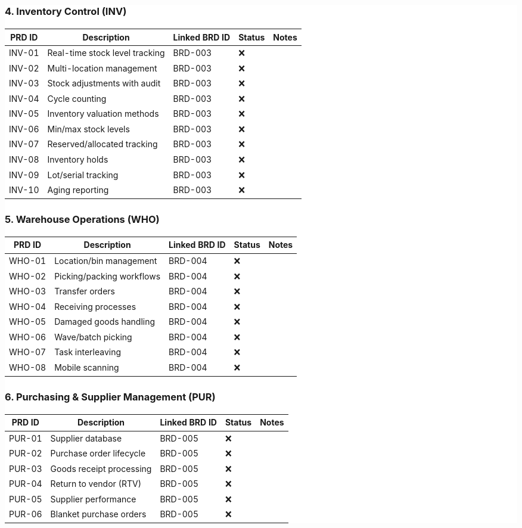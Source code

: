 ### 4. Inventory Control (INV)
| PRD ID | Description | Linked BRD ID | Status | Notes |
|--------|-------------|---------------|--------|-------|
| INV-01 | Real-time stock level tracking | BRD-003 | ❌ | |
| INV-02 | Multi-location management | BRD-003 | ❌ | |
| INV-03 | Stock adjustments with audit | BRD-003 | ❌ | |
| INV-04 | Cycle counting | BRD-003 | ❌ | |
| INV-05 | Inventory valuation methods | BRD-003 | ❌ | |
| INV-06 | Min/max stock levels | BRD-003 | ❌ | |
| INV-07 | Reserved/allocated tracking | BRD-003 | ❌ | |
| INV-08 | Inventory holds | BRD-003 | ❌ | |
| INV-09 | Lot/serial tracking | BRD-003 | ❌ | |
| INV-10 | Aging reporting | BRD-003 | ❌ | |

### 5. Warehouse Operations (WHO)
| PRD ID | Description | Linked BRD ID | Status | Notes |
|--------|-------------|---------------|--------|-------|
| WHO-01 | Location/bin management | BRD-004 | ❌ | |
| WHO-02 | Picking/packing workflows | BRD-004 | ❌ | |
| WHO-03 | Transfer orders | BRD-004 | ❌ | |
| WHO-04 | Receiving processes | BRD-004 | ❌ | |
| WHO-05 | Damaged goods handling | BRD-004 | ❌ | |
| WHO-06 | Wave/batch picking | BRD-004 | ❌ | |
| WHO-07 | Task interleaving | BRD-004 | ❌ | |
| WHO-08 | Mobile scanning | BRD-004 | ❌ | |

### 6. Purchasing & Supplier Management (PUR)
| PRD ID | Description | Linked BRD ID | Status | Notes |
|--------|-------------|---------------|--------|-------|
| PUR-01 | Supplier database | BRD-005 | ❌ | |
| PUR-02 | Purchase order lifecycle | BRD-005 | ❌ | |
| PUR-03 | Goods receipt processing | BRD-005 | ❌ | |
| PUR-04 | Return to vendor (RTV) | BRD-005 | ❌ | |
| PUR-05 | Supplier performance | BRD-005 | ❌ | |
| PUR-06 | Blanket purchase orders | BRD-005 | ❌ | |
